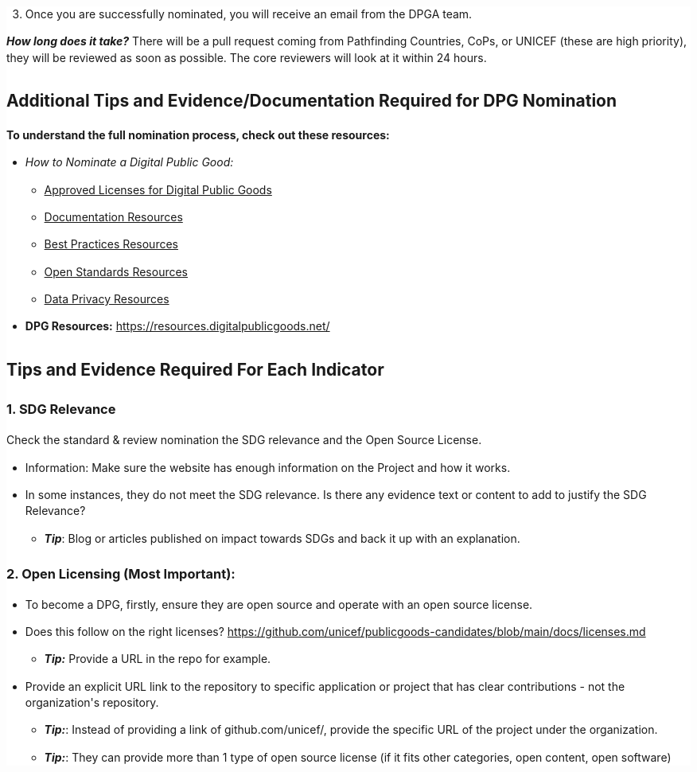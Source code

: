3. Once you are successfully nominated, you will receive an email from the DPGA team. 

_**How long does it take?**_  There will be a pull request coming from Pathfinding Countries, CoPs, or UNICEF (these are high priority), they will be reviewed as soon as possible.  The core reviewers will look at it within 24 hours. 

## Additional Tips and Evidence/Documentation Required for DPG Nomination 

**To understand the full nomination process, check out these resources:** 

* _How to Nominate a Digital Public Good:_

   * [Approved Licenses for Digital Public Goods](https://github.com/unicef/publicgoods-candidates/blob/main/docs/licenses.md)

   * [Documentation Resources](https://github.com/unicef/publicgoods-candidates/blob/main/docs/help-center/documentation.md) 

   * [Best Practices Resources](https://github.com/unicef/publicgoods-candidates/blob/main/docs/help-center/best-practices.md) 

   * [Open Standards Resources](https://github.com/unicef/publicgoods-candidates/blob/main/docs/help-center/open-standards.md) 

   * [Data Privacy Resources](https://github.com/unicef/publicgoods-candidates/blob/main/docs/help-center/privacy.md)

*  **DPG Resources:** https://resources.digitalpublicgoods.net/ 

## Tips and Evidence Required For Each Indicator 

### 1. SDG Relevance
Check the standard & review nomination the SDG relevance and the Open Source License. 

* Information: Make sure the website has enough information on the Project and how it works. 

* In some instances, they do not meet the SDG relevance.  Is there any evidence text or content to add to justify the SDG Relevance?
   * _**Tip**_: Blog or articles published on impact towards SDGs and back it up with an explanation.

### 2. Open Licensing (Most Important):
* To become a DPG, firstly, ensure they are open source and operate with an open source license. 

* Does this follow on the right licenses?  https://github.com/unicef/publicgoods-candidates/blob/main/docs/licenses.md 
   * _**Tip:**_ Provide a URL in the repo for example. 

* Provide an explicit URL link to the repository to specific application or project that has clear contributions - not the organization's repository. 

   * _**Tip:**_: Instead of providing a link of github.com/unicef/, provide the specific URL of the project under the organization. 

   * _**Tip:**_:  They can provide more than 1 type of open source license (if it fits other categories, open content, open software) 
